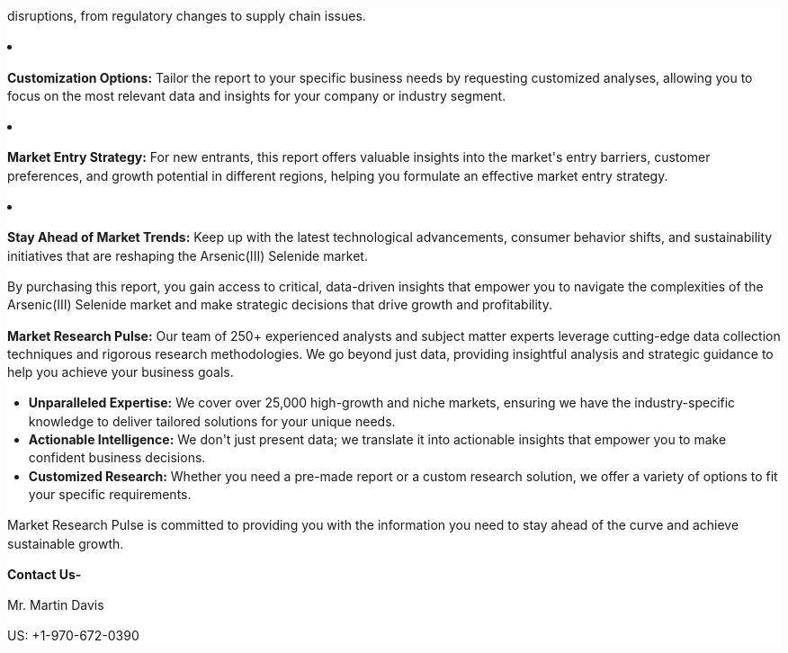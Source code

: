 disruptions, from regulatory changes to supply chain issues.</p></li><li><p><strong>Customization Options:</strong> Tailor the report to your specific business needs by requesting customized analyses, allowing you to focus on the most relevant data and insights for your company or industry segment.</p></li><li><p><strong>Market Entry Strategy:</strong> For new entrants, this report offers valuable insights into the market's entry barriers, customer preferences, and growth potential in different regions, helping you formulate an effective market entry strategy.</p></li><li><p><strong>Stay Ahead of Market Trends:</strong> Keep up with the latest technological advancements, consumer behavior shifts, and sustainability initiatives that are reshaping the Arsenic(III) Selenide market.</p></li></ol><p>By purchasing this report, you gain access to critical, data-driven insights that empower you to navigate the complexities of the Arsenic(III) Selenide market and make strategic decisions that drive growth and profitability.</p><p><strong>Market Research Pulse:</strong>&nbsp;Our team of 250+ experienced analysts and subject matter experts leverage cutting-edge data collection techniques and rigorous research methodologies. We go beyond just data, providing insightful analysis and strategic guidance to help you achieve your business goals.</p><ul><li><strong>Unparalleled Expertise:</strong>&nbsp;We cover over 25,000 high-growth and niche markets, ensuring we have the industry-specific knowledge to deliver tailored solutions for your unique needs.</li><li><strong>Actionable Intelligence:</strong>&nbsp;We don't just present data; we translate it into actionable insights that empower you to make confident business decisions.</li><li><strong>Customized Research:</strong>&nbsp;Whether you need a pre-made report or a custom research solution, we offer a variety of options to fit your specific requirements.</li></ul><p>Market Research Pulse is committed to providing you with the information you need to stay ahead of the curve and achieve sustainable growth.</p><p><strong>Contact Us-</strong></p><p>Mr. Martin Davis</p><p>US: +1-970-672-0390</p>
